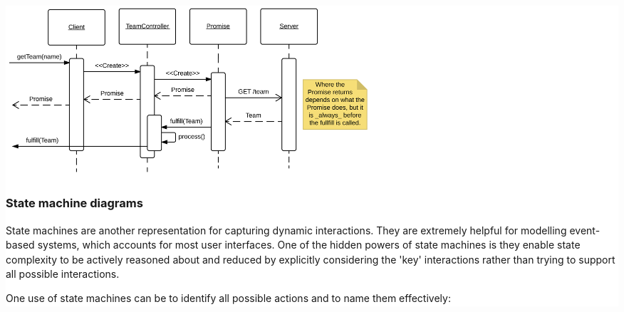 <img src="./figures/uml-sequence.png" width="512px" alt="sequence diagram">

### State machine diagrams

State machines are another representation for capturing dynamic interactions. They are extremely helpful for modelling event-based systems, which accounts for most user interfaces. One of the hidden powers of state machines is they enable state complexity to be actively reasoned about and reduced by explicitly considering the 'key' interactions rather than trying to support all possible interactions. 

One use of state machines can be to identify all possible actions and to name them effectively:
